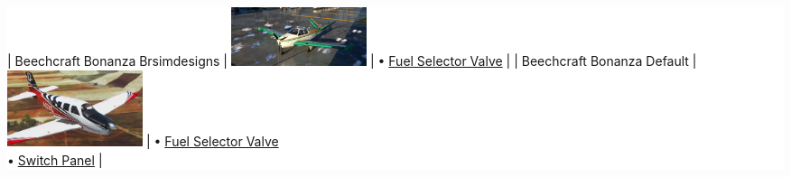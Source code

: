 | Beechcraft Bonanza Brsimdesigns | <a href="././msfs2020/beechcraft_bonanza_brsimdesigns/plane.png"><img src="././msfs2020/beechcraft_bonanza_brsimdesigns/plane.png" width="150px"></a> | • [Fuel Selector Valve](https://raw.githubusercontent.com/simpanels/airmanager/main/msfs2020/beechcraft_bonanza_brsimdesigns/fuel_selector_valve/fuel_selector_valve.siff) |
| Beechcraft Bonanza Default | <a href="././msfs2020/beechcraft_bonanza_default/plane.png"><img src="././msfs2020/beechcraft_bonanza_default/plane.png" width="150px"></a> | • [Fuel Selector Valve](https://raw.githubusercontent.com/simpanels/airmanager/main/msfs2020/beechcraft_bonanza_default/fuel_selector_valve/fuel_selector_valve.siff)<br>• [Switch Panel](https://raw.githubusercontent.com/simpanels/airmanager/main/msfs2020/beechcraft_bonanza_default/switch_panel/switch_panel.siff) |